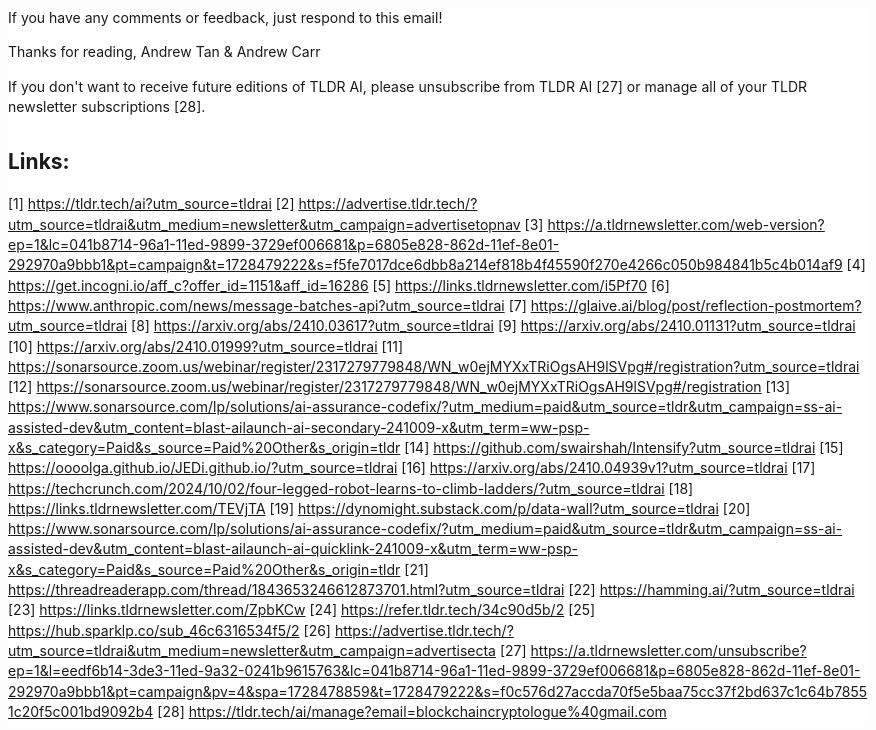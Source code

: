  If you have any comments or feedback, just respond to this email! 

Thanks for reading, 
Andrew Tan & Andrew Carr 

If you don't want to receive future editions of TLDR AI, please
unsubscribe from TLDR AI [27] or manage all of your TLDR newsletter
subscriptions [28]. 

 

Links:
------
[1] https://tldr.tech/ai?utm_source=tldrai
[2] https://advertise.tldr.tech/?utm_source=tldrai&utm_medium=newsletter&utm_campaign=advertisetopnav
[3] https://a.tldrnewsletter.com/web-version?ep=1&lc=041b8714-96a1-11ed-9899-3729ef006681&p=6805e828-862d-11ef-8e01-292970a9bbb1&pt=campaign&t=1728479222&s=f5fe7017dce6dbb8a214ef818b4f45590f270e4266c050b984841b5c4b014af9
[4] https://get.incogni.io/aff_c?offer_id=1151&aff_id=16286
[5] https://links.tldrnewsletter.com/i5Pf70
[6] https://www.anthropic.com/news/message-batches-api?utm_source=tldrai
[7] https://glaive.ai/blog/post/reflection-postmortem?utm_source=tldrai
[8] https://arxiv.org/abs/2410.03617?utm_source=tldrai
[9] https://arxiv.org/abs/2410.01131?utm_source=tldrai
[10] https://arxiv.org/abs/2410.01999?utm_source=tldrai
[11] https://sonarsource.zoom.us/webinar/register/2317279779848/WN_w0ejMYXxTRiOgsAH9lSVpg#/registration?utm_source=tldrai
[12] https://sonarsource.zoom.us/webinar/register/2317279779848/WN_w0ejMYXxTRiOgsAH9lSVpg#/registration
[13] https://www.sonarsource.com/lp/solutions/ai-assurance-codefix/?utm_medium=paid&utm_source=tldr&utm_campaign=ss-ai-assisted-dev&utm_content=blast-ailaunch-ai-secondary-241009-x&utm_term=ww-psp-x&s_category=Paid&s_source=Paid%20Other&s_origin=tldr
[14] https://github.com/swairshah/Intensify?utm_source=tldrai
[15] https://oooolga.github.io/JEDi.github.io/?utm_source=tldrai
[16] https://arxiv.org/abs/2410.04939v1?utm_source=tldrai
[17] https://techcrunch.com/2024/10/02/four-legged-robot-learns-to-climb-ladders/?utm_source=tldrai
[18] https://links.tldrnewsletter.com/TEVjTA
[19] https://dynomight.substack.com/p/data-wall?utm_source=tldrai
[20] https://www.sonarsource.com/lp/solutions/ai-assurance-codefix/?utm_medium=paid&utm_source=tldr&utm_campaign=ss-ai-assisted-dev&utm_content=blast-ailaunch-ai-quicklink-241009-x&utm_term=ww-psp-x&s_category=Paid&s_source=Paid%20Other&s_origin=tldr
[21] https://threadreaderapp.com/thread/1843653246612873701.html?utm_source=tldrai
[22] https://hamming.ai/?utm_source=tldrai
[23] https://links.tldrnewsletter.com/ZpbKCw
[24] https://refer.tldr.tech/34c90d5b/2
[25] https://hub.sparklp.co/sub_46c6316534f5/2
[26] https://advertise.tldr.tech/?utm_source=tldrai&utm_medium=newsletter&utm_campaign=advertisecta
[27] https://a.tldrnewsletter.com/unsubscribe?ep=1&l=eedf6b14-3de3-11ed-9a32-0241b9615763&lc=041b8714-96a1-11ed-9899-3729ef006681&p=6805e828-862d-11ef-8e01-292970a9bbb1&pt=campaign&pv=4&spa=1728478859&t=1728479222&s=f0c576d27accda70f5e5baa75cc37f2bd637c1c64b78551c20f5c001bd9092b4
[28] https://tldr.tech/ai/manage?email=blockchaincryptologue%40gmail.com